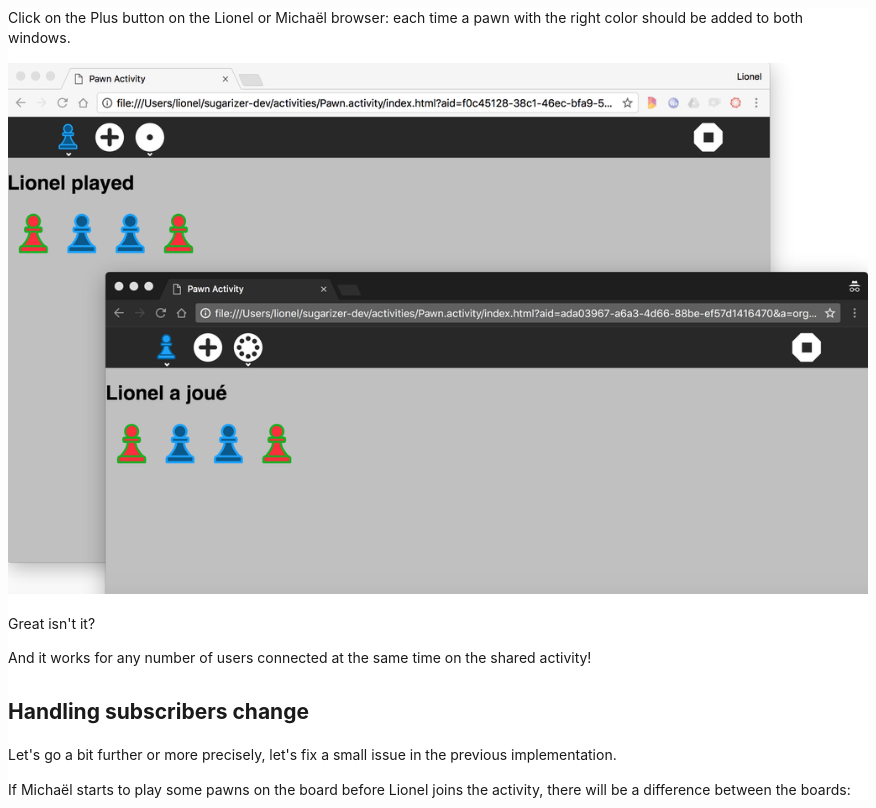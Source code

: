Click on the Plus button on the Lionel or Michaël browser: each time a pawn with the right color should be added to both windows.

![](../../images/tutorial_step6_13.png)

Great isn't it? 

And it works for any number of users connected at the same time on the shared activity!


## Handling subscribers change

Let's go a bit further or more precisely, let's fix a small issue in the previous implementation. 

If Michaël starts to play some pawns on the board before Lionel joins the activity, there will be a difference between the boards:
